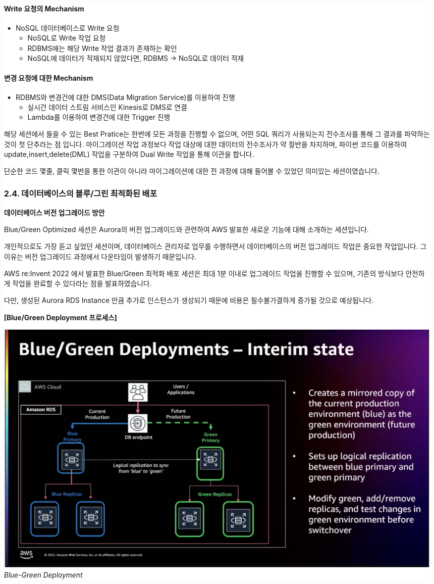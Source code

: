 #### Write 요청의 Mechanism

- NoSQL 데이터베이스로 Write 요청
    - NoSQL로 Write 작업 요청
    - RDBMS에는 해당 Write 작업 결과가 존재하는 확인
    - NoSQL에 데이터가 적재되지 않았다면, RDBMS → NoSQL로 데이터 적재

#### 변경 요청에 대한 Mechanism

- RDBMS와 변경건에 대한 DMS(Data Migration Service)를 이용하여 진행
    - 실시간 데이터 스트림 서비스인 Kinesis로 DMS로 연결
    - Lambda를 이용하여 변경건에 대한 Trigger 진행

해당 세션에서 들을 수 있는 Best Pratice는 한번에 모든 과정을 진행할 수 없으며, 어떤 SQL 쿼리가 사용되는지 전수조사를 통해 그 결과를 파악하는 것이 첫 단추라는 점 입니다.
마이그레이션 작업 과정보다 작업 대상에 대한 데이터의 전수조사가 약 절반을 차지하며, 파이썬 코드를 이용하여 update,insert,delete(DML) 작업을 구분하여 Dual Write 작업을 통해 이관을 합니다.

단순한 코드 몇줄, 클릭 몇번을 통한 이관이 아니라 마이그레이션에 대한 전 과정에 대해 들어볼 수 있었던 의미있는 세션이였습니다.

### 2.4. 데이터베이스의 블루/그린 최적화된 배포

**데이터베이스 버전 업그레이드 방안**

Blue/Green Optimized 세션은 Aurora의 버전 업그레이드와 관련하여 AWS 발표한 새로운 기능에 대해 소개하는 세션입니다.

개인적으로도 가장 듣고 싶었던 세션이며, 데이터베이스 관리자로 업무를 수행하면서 데이터베이스의 버전 업그레이드 작업은 중요한 작업입니다.
그 이유는 버전 업그레이드 과정에서 다운타임이 발생하기 때문입니다.

AWS re:Invent 2022 에서 발표한 Blue/Green 최적화 배포 세션은 최대 1분 이내로 업그레이드 작업을 진행할 수 있으며, 기존의 방식보다 안전하게 작업을 완료할 수 있다라는 점을 발표하였습니다.

다만, 생성된 Aurora RDS Instance 만큼 추가로 인스턴스가 생성되기 때문에 비용은 필수불가결하게 증가될 것으로 예상됩니다.

**[Blue/Green Deployment 프로세스]**

![Blue-green](/img/aws-reinvent/blue-green.png)*Blue-Green Deployment*
